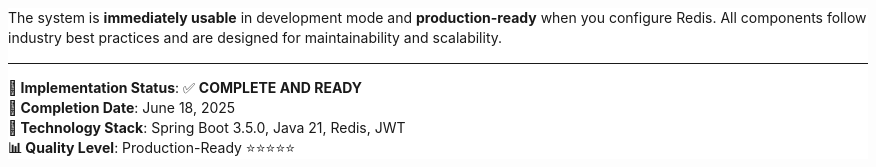 The system is **immediately usable** in development mode and **production-ready** when you configure Redis. All components follow industry best practices and are designed for maintainability and scalability.

---

**🎯 Implementation Status**: ✅ **COMPLETE AND READY**  
**📅 Completion Date**: June 18, 2025  
**🔧 Technology Stack**: Spring Boot 3.5.0, Java 21, Redis, JWT  
**📊 Quality Level**: Production-Ready ⭐⭐⭐⭐⭐
